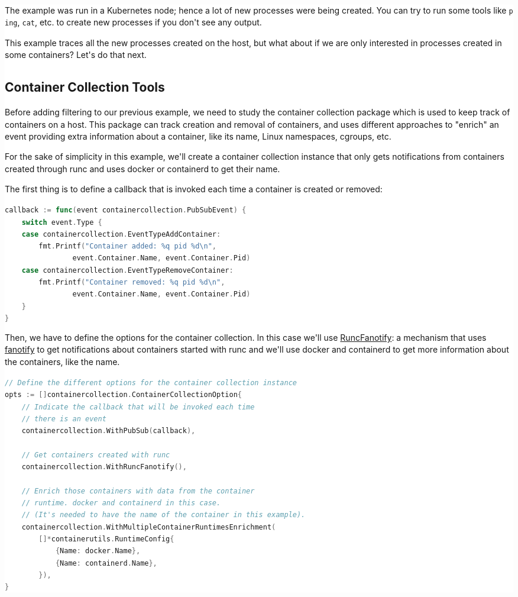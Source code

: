 The example was run in a Kubernetes node; hence a lot of new processes
were being created. You can try to run some tools like `ping`, `cat`,
etc. to create new processes if you don't see any output.

This example traces all the new processes created on the host, but what
about if we are only interested in processes created in some containers?
Let's do that next.

## Container Collection Tools

Before adding filtering to our previous example, we need to study the
container collection package which is used to keep track of containers
on a host. This package can track creation and removal of containers,
and uses different approaches to "enrich" an event providing extra
information about a container, like its name, Linux namespaces, cgroups,
etc.

For the sake of simplicity in this example, we'll create a container
collection instance that only gets notifications from containers created
through runc and uses docker or containerd to get their name.

The first thing is to define a callback that is invoked each time a
container is created or removed:

```go
callback := func(event containercollection.PubSubEvent) {
	switch event.Type {
	case containercollection.EventTypeAddContainer:
		fmt.Printf("Container added: %q pid %d\n",
				event.Container.Name, event.Container.Pid)
	case containercollection.EventTypeRemoveContainer:
		fmt.Printf("Container removed: %q pid %d\n",
				event.Container.Name, event.Container.Pid)
	}
}
```

Then, we have to define the options for the container collection. In
this case we'll use
[RuncFanotify](https://pkg.go.dev/github.com/inspektor-gadget/inspektor-gadget@v0.8.0/pkg/runcfanotify):
a mechanism that uses
[fanotify](https://man7.org/linux/man-pages/man7/fanotify.7.html) to get
notifications about containers started with runc and we'll use docker
and containerd to get more information about the containers, like the
name.

```go
// Define the different options for the container collection instance
opts := []containercollection.ContainerCollectionOption{
	// Indicate the callback that will be invoked each time
	// there is an event
	containercollection.WithPubSub(callback),

	// Get containers created with runc
	containercollection.WithRuncFanotify(),

	// Enrich those containers with data from the container
	// runtime. docker and containerd in this case.
	// (It's needed to have the name of the container in this example).
	containercollection.WithMultipleContainerRuntimesEnrichment(
		[]*containerutils.RuntimeConfig{
			{Name: docker.Name},
			{Name: containerd.Name},
		}),
}
```